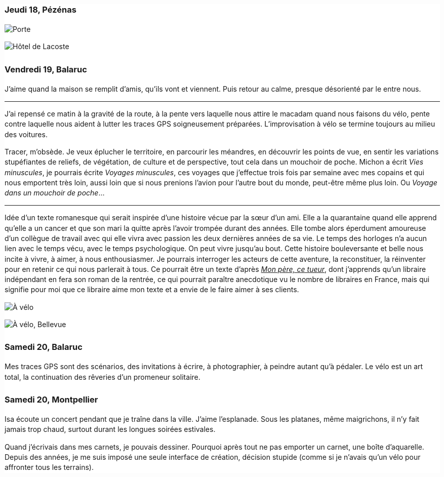 ### Jeudi 18, Pézénas

![Porte](https://tcrouzet.comhttps://tcrouzet.com/images_tc/2019/07/IMG_5547-600x450.jpg)

![Hôtel de Lacoste](https://tcrouzet.comhttps://tcrouzet.com/images_tc/2019/07/IMG_5559-600x450.jpg)

### Vendredi 19, Balaruc

J’aime quand la maison se remplit d’amis, qu’ils vont et viennent. Puis retour au calme, presque désorienté par le entre nous.

---

J’ai repensé ce matin à la gravité de la route, à la pente vers laquelle nous attire le macadam quand nous faisons du vélo, pente contre laquelle nous aident à lutter les traces GPS soigneusement préparées. L’improvisation à vélo se termine toujours au milieu des voitures.

Tracer, m’obsède. Je veux éplucher le territoire, en parcourir les méandres, en découvrir les points de vue, en sentir les variations stupéfiantes de reliefs, de végétation, de culture et de perspective, tout cela dans un mouchoir de poche. Michon a écrit *Vies minuscules*, je pourrais écrite *Voyages minuscules*, ces voyages que j’effectue trois fois par semaine avec mes copains et qui nous emportent très loin, aussi loin que si nous prenions l’avion pour l’autre bout du monde, peut-être même plus loin. Ou *Voyage dans un mouchoir de poche*…

---

Idée d’un texte romanesque qui serait inspirée d’une histoire vécue par la sœur d’un ami. Elle a la quarantaine quand elle apprend qu’elle a un cancer et que son mari la quitte après l’avoir trompée durant des années. Elle tombe alors éperdument amoureuse d’un collègue de travail avec qui elle vivra avec passion les deux dernières années de sa vie. Le temps des horloges n’a aucun lien avec le temps vécu, avec le temps psychologique. On peut vivre jusqu’au bout. Cette histoire bouleversante et belle nous incite à vivre, à aimer, à nous enthousiasmer. Je pourrais interroger les acteurs de cette aventure, la reconstituer, la réinventer pour en retenir ce qui nous parlerait à tous. Ce pourrait être un texte d’après [*Mon père, ce tueur*](https://tcrouzet.com/mon-pere-ce-tueur/), dont j’apprends qu’un libraire indépendant en fera son roman de la rentrée, ce qui pourrait paraître anecdotique vu le nombre de libraires en France, mais qui signifie pour moi que ce libraire aime mon texte et a envie de le faire aimer à ses clients.

![À vélo](https://tcrouzet.comhttps://tcrouzet.com/images_tc/2019/07/IMG_5567-600x450.jpg)

![À vélo, Bellevue](https://tcrouzet.comhttps://tcrouzet.com/images_tc/2019/07/IMG_5574-600x450.jpg)

### Samedi 20, Balaruc

Mes traces GPS sont des scénarios, des invitations à écrire, à photographier, à peindre autant qu’à pédaler. Le vélo est un art total, la continuation des rêveries d’un promeneur solitaire.

### Samedi 20, Montpellier

Isa écoute un concert pendant que je traîne dans la ville. J’aime l’esplanade. Sous les platanes, même maigrichons, il n’y fait jamais trop chaud, surtout durant les longues soirées estivales.

Quand j’écrivais dans mes carnets, je pouvais dessiner. Pourquoi après tout ne pas emporter un carnet, une boîte d’aquarelle. Depuis des années, je me suis imposé une seule interface de création, décision stupide (comme si je n’avais qu’un vélo pour affronter tous les terrains).
